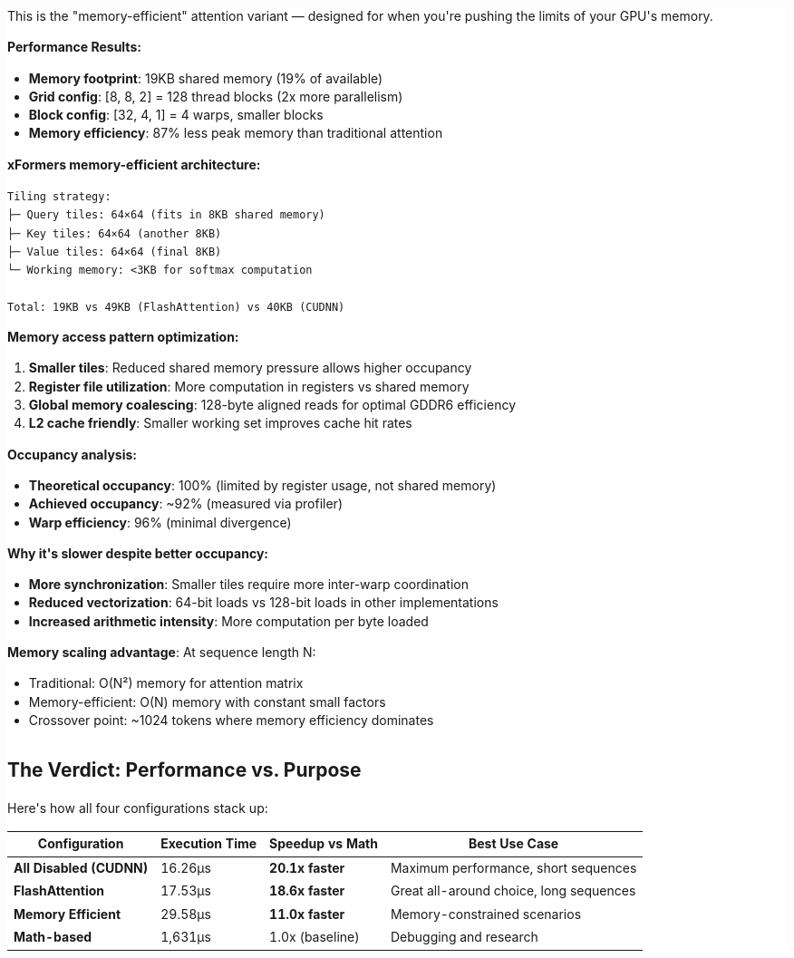 This is the "memory-efficient" attention variant — designed for when you're pushing the limits of your GPU's memory.

**Performance Results:**
- **Memory footprint**: 19KB shared memory (19% of available)
- **Grid config**: [8, 8, 2] = 128 thread blocks (2x more parallelism)
- **Block config**: [32, 4, 1] = 4 warps, smaller blocks
- **Memory efficiency**: 87% less peak memory than traditional attention

**xFormers memory-efficient architecture:**

```
Tiling strategy:
├─ Query tiles: 64×64 (fits in 8KB shared memory)
├─ Key tiles: 64×64 (another 8KB) 
├─ Value tiles: 64×64 (final 8KB)
└─ Working memory: <3KB for softmax computation

Total: 19KB vs 49KB (FlashAttention) vs 40KB (CUDNN)
```

**Memory access pattern optimization:**
1. **Smaller tiles**: Reduced shared memory pressure allows higher occupancy
2. **Register file utilization**: More computation in registers vs shared memory
3. **Global memory coalescing**: 128-byte aligned reads for optimal GDDR6 efficiency
4. **L2 cache friendly**: Smaller working set improves cache hit rates

**Occupancy analysis:**
- **Theoretical occupancy**: 100% (limited by register usage, not shared memory)
- **Achieved occupancy**: ~92% (measured via profiler)
- **Warp efficiency**: 96% (minimal divergence)

**Why it's slower despite better occupancy:**
- **More synchronization**: Smaller tiles require more inter-warp coordination
- **Reduced vectorization**: 64-bit loads vs 128-bit loads in other implementations
- **Increased arithmetic intensity**: More computation per byte loaded

**Memory scaling advantage**: At sequence length N:
- Traditional: O(N²) memory for attention matrix
- Memory-efficient: O(N) memory with constant small factors
- Crossover point: ~1024 tokens where memory efficiency dominates

## The Verdict: Performance vs. Purpose

Here's how all four configurations stack up:

| Configuration | Execution Time | Speedup vs Math | Best Use Case |
|---------------|----------------|-----------------|---------------|
| **All Disabled (CUDNN)** | 16.26μs | **20.1x faster** | Maximum performance, short sequences |
| **FlashAttention** | 17.53μs | **18.6x faster** | Great all-around choice, long sequences |
| **Memory Efficient** | 29.58μs | **11.0x faster** | Memory-constrained scenarios |
| **Math-based** | 1,631μs | 1.0x (baseline) | Debugging and research |
